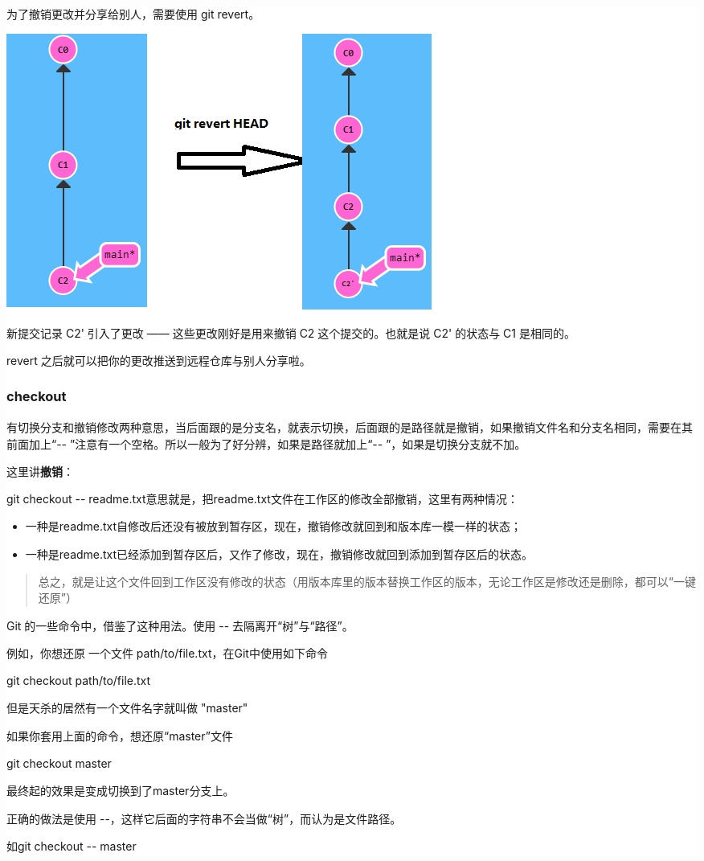 为了撤销更改并分享给别人，需要使用 git revert。

![](media/6.png)

新提交记录 C2' 引入了更改 —— 这些更改刚好是用来撤销 C2 这个提交的。也就是说 C2' 的状态与 C1 是相同的。

revert 之后就可以把你的更改推送到远程仓库与别人分享啦。

### checkout         

有切换分支和撤销修改两种意思，当后面跟的是分支名，就表示切换，后面跟的是路径就是撤销，如果撤销文件名和分支名相同，需要在其前面加上“-- ”注意有一个空格。所以一般为了好分辨，如果是路径就加上“-- ”，如果是切换分支就不加。

这里讲**撤销**：

git checkout -- readme.txt意思就是，把readme.txt文件在工作区的修改全部撤销，这里有两种情况：

* 一种是readme.txt自修改后还没有被放到暂存区，现在，撤销修改就回到和版本库一模一样的状态；

* 一种是readme.txt已经添加到暂存区后，又作了修改，现在，撤销修改就回到添加到暂存区后的状态。

>总之，就是让这个文件回到工作区没有修改的状态（用版本库里的版本替换工作区的版本，无论工作区是修改还是删除，都可以“一键还原”）


Git 的一些命令中，借鉴了这种用法。使用 -- 去隔离开“树”与“路径”。

例如，你想还原 一个文件 path/to/file.txt，在Git中使用如下命令

git checkout path/to/file.txt

但是天杀的居然有一个文件名字就叫做 "master"

如果你套用上面的命令，想还原“master”文件

git checkout master

最终起的效果是变成切换到了master分支上。

正确的做法是使用 --，这样它后面的字符串不会当做“树”，而认为是文件路径。

如git checkout -- master
